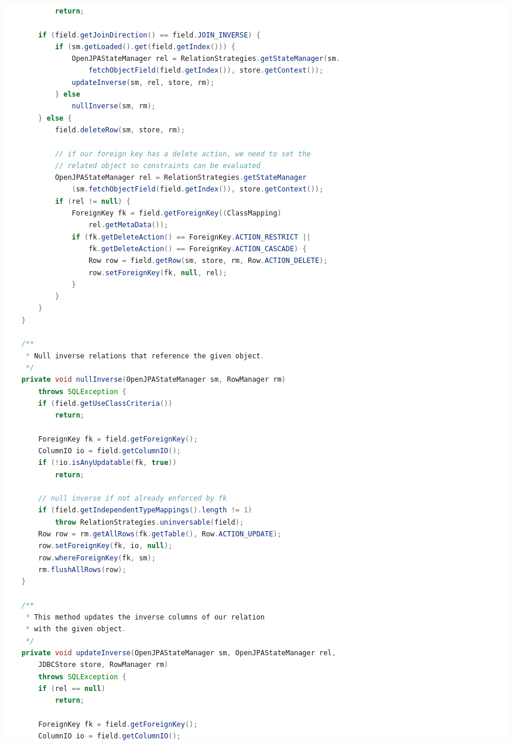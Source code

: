 ```java
            return;

        if (field.getJoinDirection() == field.JOIN_INVERSE) {
            if (sm.getLoaded().get(field.getIndex())) {
                OpenJPAStateManager rel = RelationStrategies.getStateManager(sm.
                    fetchObjectField(field.getIndex()), store.getContext());
                updateInverse(sm, rel, store, rm);
            } else
                nullInverse(sm, rm);
        } else {
            field.deleteRow(sm, store, rm);

            // if our foreign key has a delete action, we need to set the
            // related object so constraints can be evaluated
            OpenJPAStateManager rel = RelationStrategies.getStateManager
                (sm.fetchObjectField(field.getIndex()), store.getContext());
            if (rel != null) {
                ForeignKey fk = field.getForeignKey((ClassMapping)
                    rel.getMetaData());
                if (fk.getDeleteAction() == ForeignKey.ACTION_RESTRICT ||
                    fk.getDeleteAction() == ForeignKey.ACTION_CASCADE) {
                    Row row = field.getRow(sm, store, rm, Row.ACTION_DELETE);
                    row.setForeignKey(fk, null, rel);
                }
            }
        }
    }

    /**
     * Null inverse relations that reference the given object.
     */
    private void nullInverse(OpenJPAStateManager sm, RowManager rm)
        throws SQLException {
        if (field.getUseClassCriteria())
            return;

        ForeignKey fk = field.getForeignKey();
        ColumnIO io = field.getColumnIO();
        if (!io.isAnyUpdatable(fk, true))
            return;

        // null inverse if not already enforced by fk
        if (field.getIndependentTypeMappings().length != 1)
            throw RelationStrategies.uninversable(field);
        Row row = rm.getAllRows(fk.getTable(), Row.ACTION_UPDATE);
        row.setForeignKey(fk, io, null);
        row.whereForeignKey(fk, sm);
        rm.flushAllRows(row);
    }

    /**
     * This method updates the inverse columns of our relation
     * with the given object.
     */
    private void updateInverse(OpenJPAStateManager sm, OpenJPAStateManager rel,
        JDBCStore store, RowManager rm)
        throws SQLException {
        if (rel == null)
            return;

        ForeignKey fk = field.getForeignKey();
        ColumnIO io = field.getColumnIO();

```